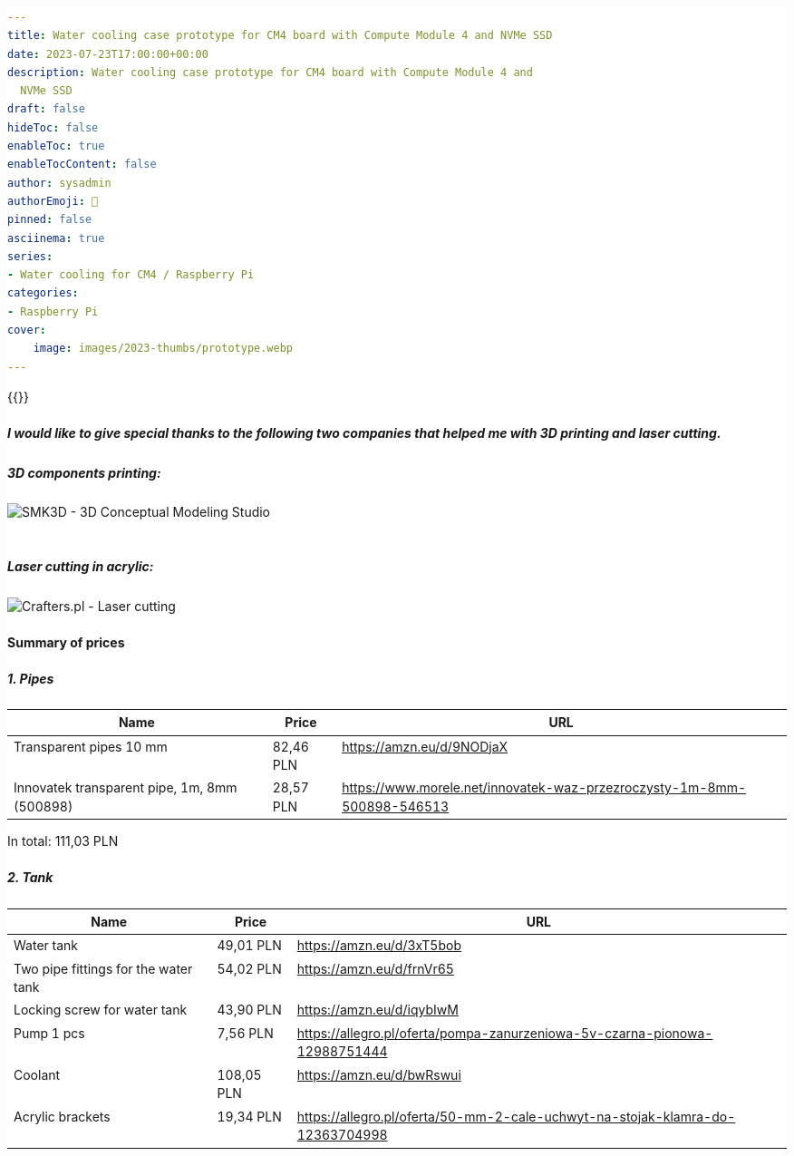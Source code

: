 ```yaml
---
title: Water cooling case prototype for CM4 board with Compute Module 4 and NVMe SSD
date: 2023-07-23T17:00:00+00:00
description: Water cooling case prototype for CM4 board with Compute Module 4 and
  NVMe SSD
draft: false
hideToc: false
enableToc: true
enableTocContent: false
author: sysadmin
authorEmoji: 🐧
pinned: false
asciinema: true
series:
- Water cooling for CM4 / Raspberry Pi
categories:
- Raspberry Pi
cover:
    image: images/2023-thumbs/prototype.webp
---
```


{{<youtube oM9VIu9QyDM>}}

##### I would like to give special thanks to the following two companies that helped me with 3D printing and laser cutting.

##### 3D components printing:
<a href="https://smk3d.pl/" target="_blank"><img src="/images/2023/smk3d.webp" align="left" alt="SMK3D - 3D Conceptual Modeling Studio"></a>
</br></br>
##### Laser cutting in acrylic:
<a href="https://crafters.com.pl/" target="_blank"><img src="/images/2023/crafters.webp" align="left" alt="Crafters.pl - Laser cutting"></a>
</br>

#### Summary of prices

##### 1. Pipes

|Name|Price|URL|
|---|---| ---|
|Transparent pipes 10 mm|82,46 PLN| https://amzn.eu/d/9NODjaX |
|Innovatek transparent pipe, 1m, 8mm (500898)|28,57 PLN|https://www.morele.net/innovatek-waz-przezroczysty-1m-8mm-500898-546513 |

In total: 111,03 PLN

##### 2. Tank

|Name|Price|URL|
|---|---| ---|
|Water tank|49,01 PLN|https://amzn.eu/d/3xT5bob |
|Two pipe fittings for the water tank|54,02 PLN|https://amzn.eu/d/frnVr65 |
|Locking screw for water tank|43,90 PLN|https://amzn.eu/d/iqybIwM |
|Pump 1 pcs|7,56 PLN|https://allegro.pl/oferta/pompa-zanurzeniowa-5v-czarna-pionowa-12988751444 |
|Coolant|108,05 PLN|https://amzn.eu/d/bwRswui |
|Acrylic brackets|19,34 PLN|https://allegro.pl/oferta/50-mm-2-cale-uchwyt-na-stojak-klamra-do-12363704998 |
